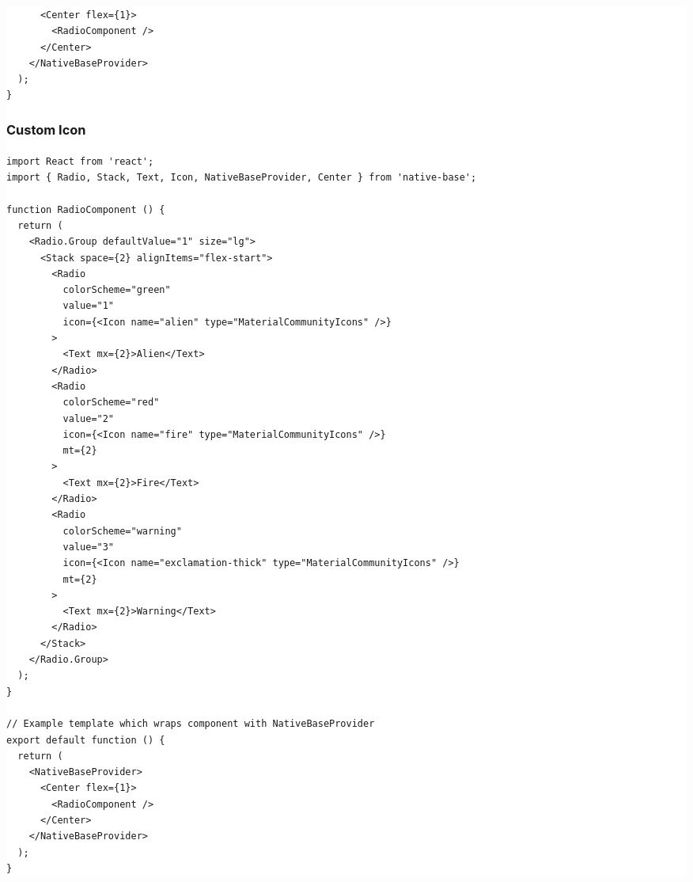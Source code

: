 ```SnackPlayer name=Radio%20Custom Color
      <Center flex={1}>
        <RadioComponent />
      </Center>
    </NativeBaseProvider>
  );
}
```

### Custom Icon

```SnackPlayer name=Radio%20Custom Icon
import React from 'react';
import { Radio, Stack, Text, Icon, NativeBaseProvider, Center } from 'native-base';

function RadioComponent () {
  return (
    <Radio.Group defaultValue="1" size="lg">
      <Stack space={2} alignItems="flex-start">
        <Radio
          colorScheme="green"
          value="1"
          icon={<Icon name="alien" type="MaterialCommunityIcons" />}
        >
          <Text mx={2}>Alien</Text>
        </Radio>
        <Radio
          colorScheme="red"
          value="2"
          icon={<Icon name="fire" type="MaterialCommunityIcons" />}
          mt={2}
        >
          <Text mx={2}>Fire</Text>
        </Radio>
        <Radio
          colorScheme="warning"
          value="3"
          icon={<Icon name="exclamation-thick" type="MaterialCommunityIcons" />}
          mt={2}
        >
          <Text mx={2}>Warning</Text>
        </Radio>
      </Stack>
    </Radio.Group>
  );
}

// Example template which wraps component with NativeBaseProvider
export default function () {
  return (
    <NativeBaseProvider>
      <Center flex={1}>
        <RadioComponent />
      </Center>
    </NativeBaseProvider>
  );
}
```
